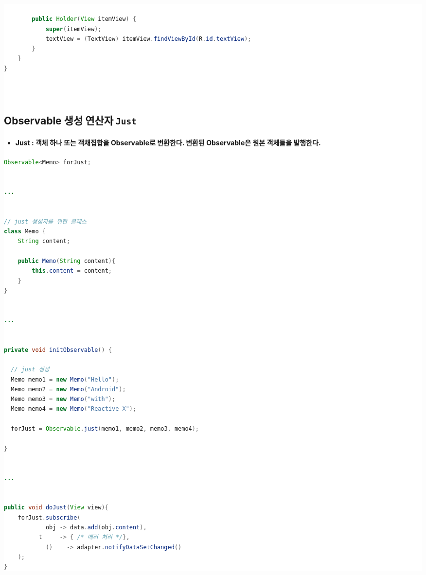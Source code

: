 ```java

        public Holder(View itemView) {
            super(itemView);
            textView = (TextView) itemView.findViewById(R.id.textView);
        }
    }
}
```
<br>
<br>

## Observable 생성 연산자 `Just`
- #### Just : 객체 하나 또는 객채집합을 Observable로 변환한다. 변환된 Observable은 원본 객체들을 발행한다.
```java
Observable<Memo> forJust;


...


// just 생성자를 위한 클래스
class Memo {
    String content;

    public Memo(String content){
        this.content = content;
    }
}


...


private void initObservable() {

  // just 생성
  Memo memo1 = new Memo("Hello");
  Memo memo2 = new Memo("Android");
  Memo memo3 = new Memo("with");
  Memo memo4 = new Memo("Reactive X");

  forJust = Observable.just(memo1, memo2, memo3, memo4);

}


...


public void doJust(View view){
    forJust.subscribe(
            obj -> data.add(obj.content),
          t     -> { /* 에러 처리 */},
            ()    -> adapter.notifyDataSetChanged()
    );
}
```
